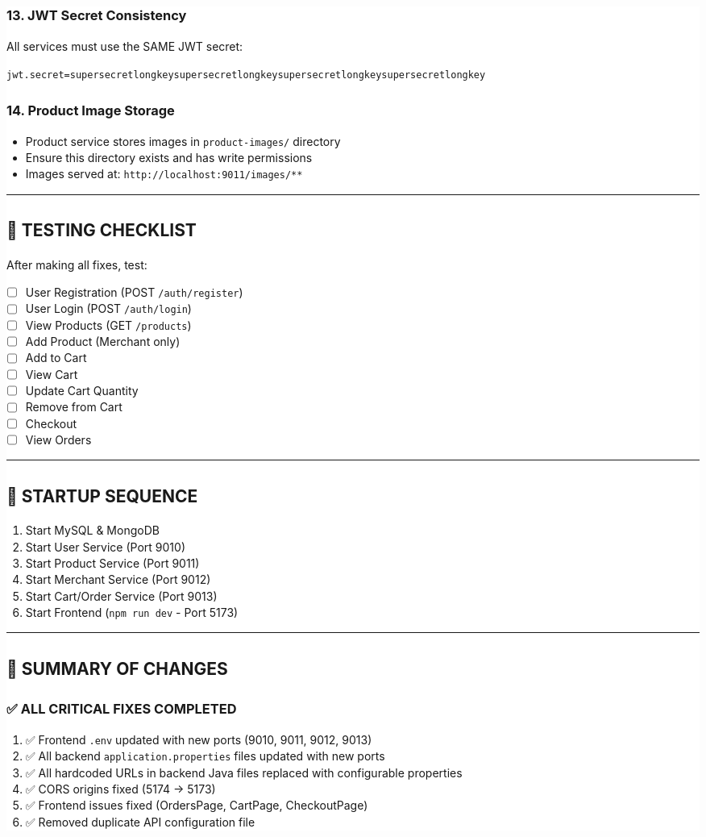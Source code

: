 ### 13. **JWT Secret Consistency**
All services must use the SAME JWT secret:
```properties
jwt.secret=supersecretlongkeysupersecretlongkeysupersecretlongkeysupersecretlongkey
```

### 14. **Product Image Storage**
- Product service stores images in `product-images/` directory
- Ensure this directory exists and has write permissions
- Images served at: `http://localhost:9011/images/**`

---

## 📝 TESTING CHECKLIST

After making all fixes, test:

- [ ] User Registration (POST `/auth/register`)
- [ ] User Login (POST `/auth/login`)
- [ ] View Products (GET `/products`)
- [ ] Add Product (Merchant only)
- [ ] Add to Cart
- [ ] View Cart
- [ ] Update Cart Quantity
- [ ] Remove from Cart
- [ ] Checkout
- [ ] View Orders

---

## 🚀 STARTUP SEQUENCE

1. Start MySQL & MongoDB
2. Start User Service (Port 9010)
3. Start Product Service (Port 9011)
4. Start Merchant Service (Port 9012)
5. Start Cart/Order Service (Port 9013)
6. Start Frontend (`npm run dev` - Port 5173)

---

## 📌 SUMMARY OF CHANGES

### ✅ ALL CRITICAL FIXES COMPLETED

1. ✅ Frontend `.env` updated with new ports (9010, 9011, 9012, 9013)
2. ✅ All backend `application.properties` files updated with new ports
3. ✅ All hardcoded URLs in backend Java files replaced with configurable properties
4. ✅ CORS origins fixed (5174 → 5173)
5. ✅ Frontend issues fixed (OrdersPage, CartPage, CheckoutPage)
6. ✅ Removed duplicate API configuration file

